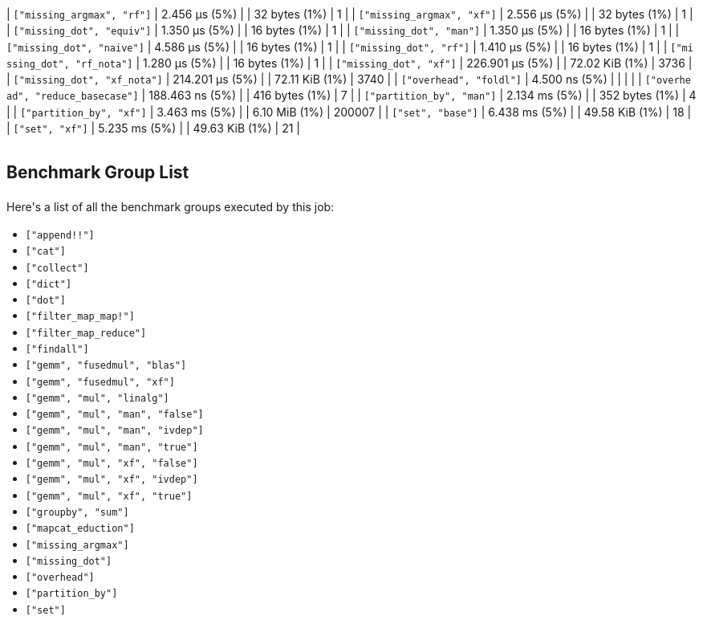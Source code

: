 | `["missing_argmax", "rf"]`               |   2.456 μs (5%) |         |   32 bytes (1%) |           1 |
| `["missing_argmax", "xf"]`               |   2.556 μs (5%) |         |   32 bytes (1%) |           1 |
| `["missing_dot", "equiv"]`               |   1.350 μs (5%) |         |   16 bytes (1%) |           1 |
| `["missing_dot", "man"]`                 |   1.350 μs (5%) |         |   16 bytes (1%) |           1 |
| `["missing_dot", "naive"]`               |   4.586 μs (5%) |         |   16 bytes (1%) |           1 |
| `["missing_dot", "rf"]`                  |   1.410 μs (5%) |         |   16 bytes (1%) |           1 |
| `["missing_dot", "rf_nota"]`             |   1.280 μs (5%) |         |   16 bytes (1%) |           1 |
| `["missing_dot", "xf"]`                  | 226.901 μs (5%) |         |  72.02 KiB (1%) |        3736 |
| `["missing_dot", "xf_nota"]`             | 214.201 μs (5%) |         |  72.11 KiB (1%) |        3740 |
| `["overhead", "foldl"]`                  |   4.500 ns (5%) |         |                 |             |
| `["overhead", "reduce_basecase"]`        | 188.463 ns (5%) |         |  416 bytes (1%) |           7 |
| `["partition_by", "man"]`                |   2.134 ms (5%) |         |  352 bytes (1%) |           4 |
| `["partition_by", "xf"]`                 |   3.463 ms (5%) |         |   6.10 MiB (1%) |      200007 |
| `["set", "base"]`                        |   6.438 ms (5%) |         |  49.58 KiB (1%) |          18 |
| `["set", "xf"]`                          |   5.235 ms (5%) |         |  49.63 KiB (1%) |          21 |

## Benchmark Group List
Here's a list of all the benchmark groups executed by this job:

- `["append!!"]`
- `["cat"]`
- `["collect"]`
- `["dict"]`
- `["dot"]`
- `["filter_map_map!"]`
- `["filter_map_reduce"]`
- `["findall"]`
- `["gemm", "fusedmul", "blas"]`
- `["gemm", "fusedmul", "xf"]`
- `["gemm", "mul", "linalg"]`
- `["gemm", "mul", "man", "false"]`
- `["gemm", "mul", "man", "ivdep"]`
- `["gemm", "mul", "man", "true"]`
- `["gemm", "mul", "xf", "false"]`
- `["gemm", "mul", "xf", "ivdep"]`
- `["gemm", "mul", "xf", "true"]`
- `["groupby", "sum"]`
- `["mapcat_eduction"]`
- `["missing_argmax"]`
- `["missing_dot"]`
- `["overhead"]`
- `["partition_by"]`
- `["set"]`
